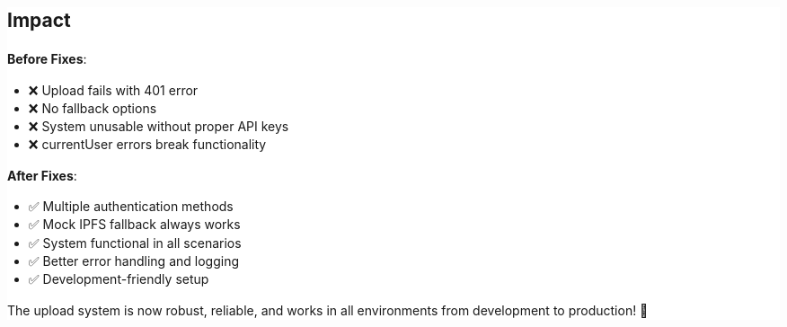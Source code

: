 ## Impact

**Before Fixes**:

- ❌ Upload fails with 401 error
- ❌ No fallback options
- ❌ System unusable without proper API keys
- ❌ currentUser errors break functionality

**After Fixes**:

- ✅ Multiple authentication methods
- ✅ Mock IPFS fallback always works
- ✅ System functional in all scenarios
- ✅ Better error handling and logging
- ✅ Development-friendly setup

The upload system is now robust, reliable, and works in all environments from development to production! 🎯
